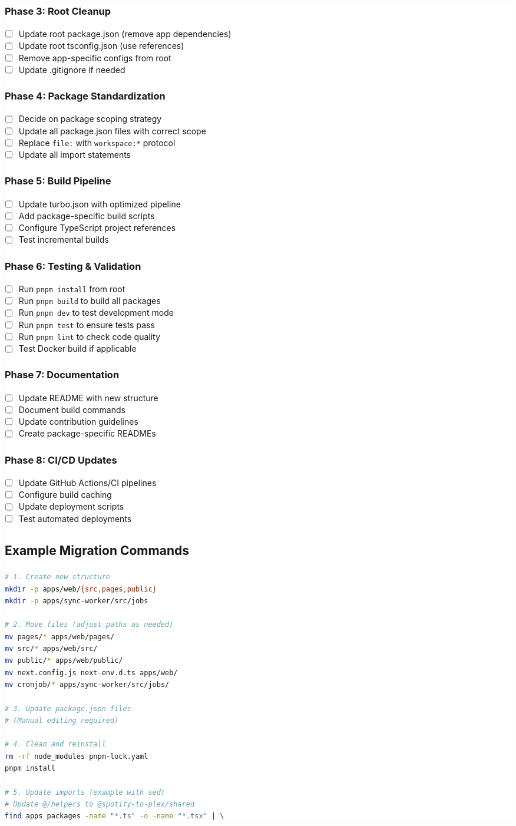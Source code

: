 ### Phase 3: Root Cleanup
- [ ] Update root package.json (remove app dependencies)
- [ ] Update root tsconfig.json (use references)
- [ ] Remove app-specific configs from root
- [ ] Update .gitignore if needed

### Phase 4: Package Standardization
- [ ] Decide on package scoping strategy
- [ ] Update all package.json files with correct scope
- [ ] Replace `file:` with `workspace:*` protocol
- [ ] Update all import statements

### Phase 5: Build Pipeline
- [ ] Update turbo.json with optimized pipeline
- [ ] Add package-specific build scripts
- [ ] Configure TypeScript project references
- [ ] Test incremental builds

### Phase 6: Testing & Validation
- [ ] Run `pnpm install` from root
- [ ] Run `pnpm build` to build all packages
- [ ] Run `pnpm dev` to test development mode
- [ ] Run `pnpm test` to ensure tests pass
- [ ] Run `pnpm lint` to check code quality
- [ ] Test Docker build if applicable

### Phase 7: Documentation
- [ ] Update README with new structure
- [ ] Document build commands
- [ ] Update contribution guidelines
- [ ] Create package-specific READMEs

### Phase 8: CI/CD Updates
- [ ] Update GitHub Actions/CI pipelines
- [ ] Configure build caching
- [ ] Update deployment scripts
- [ ] Test automated deployments

## Example Migration Commands

```bash
# 1. Create new structure
mkdir -p apps/web/{src,pages,public}
mkdir -p apps/sync-worker/src/jobs

# 2. Move files (adjust paths as needed)
mv pages/* apps/web/pages/
mv src/* apps/web/src/
mv public/* apps/web/public/
mv next.config.js next-env.d.ts apps/web/
mv cronjob/* apps/sync-worker/src/jobs/

# 3. Update package.json files
# (Manual editing required)

# 4. Clean and reinstall
rm -rf node_modules pnpm-lock.yaml
pnpm install

# 5. Update imports (example with sed)
# Update @/helpers to @spotify-to-plex/shared
find apps packages -name "*.ts" -o -name "*.tsx" | \
```